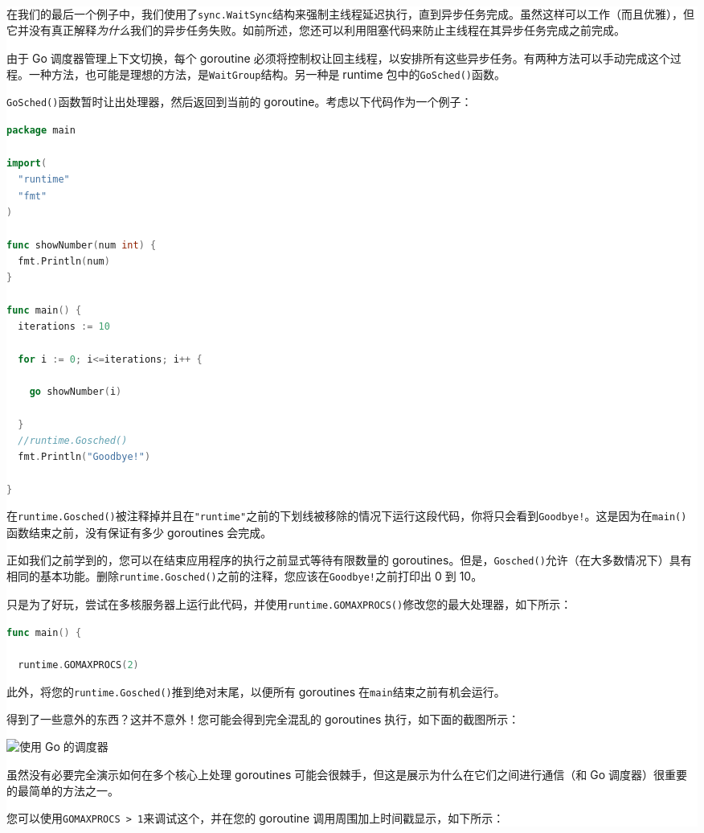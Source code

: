 在我们的最后一个例子中，我们使用了`sync.WaitSync`结构来强制主线程延迟执行，直到异步任务完成。虽然这样可以工作（而且优雅），但它并没有真正解释*为什么*我们的异步任务失败。如前所述，您还可以利用阻塞代码来防止主线程在其异步任务完成之前完成。

由于 Go 调度器管理上下文切换，每个 goroutine 必须将控制权让回主线程，以安排所有这些异步任务。有两种方法可以手动完成这个过程。一种方法，也可能是理想的方法，是`WaitGroup`结构。另一种是 runtime 包中的`GoSched()`函数。

`GoSched()`函数暂时让出处理器，然后返回到当前的 goroutine。考虑以下代码作为一个例子：

```go
package main

import(
  "runtime"
  "fmt"
)

func showNumber(num int) {
  fmt.Println(num)
}

func main() {
  iterations := 10

  for i := 0; i<=iterations; i++ {

    go showNumber(i)

  }
  //runtime.Gosched()
  fmt.Println("Goodbye!")

}
```

在`runtime.Gosched()`被注释掉并且在`"runtime"`之前的下划线被移除的情况下运行这段代码，你将只会看到`Goodbye!`。这是因为在`main()`函数结束之前，没有保证有多少 goroutines 会完成。

正如我们之前学到的，您可以在结束应用程序的执行之前显式等待有限数量的 goroutines。但是，`Gosched()`允许（在大多数情况下）具有相同的基本功能。删除`runtime.Gosched()`之前的注释，您应该在`Goodbye!`之前打印出 0 到 10。

只是为了好玩，尝试在多核服务器上运行此代码，并使用`runtime.GOMAXPROCS()`修改您的最大处理器，如下所示：

```go
func main() {

  runtime.GOMAXPROCS(2)
```

此外，将您的`runtime.Gosched()`推到绝对末尾，以便所有 goroutines 在`main`结束之前有机会运行。

得到了一些意外的东西？这并不意外！您可能会得到完全混乱的 goroutines 执行，如下面的截图所示：

![使用 Go 的调度器](https://github.com/OpenDocCN/freelearn-golang-zh/raw/master/docs/ms-cncr-go/img/00002.jpeg)

虽然没有必要完全演示如何在多个核心上处理 goroutines 可能会很棘手，但这是展示为什么在它们之间进行通信（和 Go 调度器）很重要的最简单的方法之一。

您可以使用`GOMAXPROCS > 1`来调试这个，并在您的 goroutine 调用周围加上时间戳显示，如下所示：
